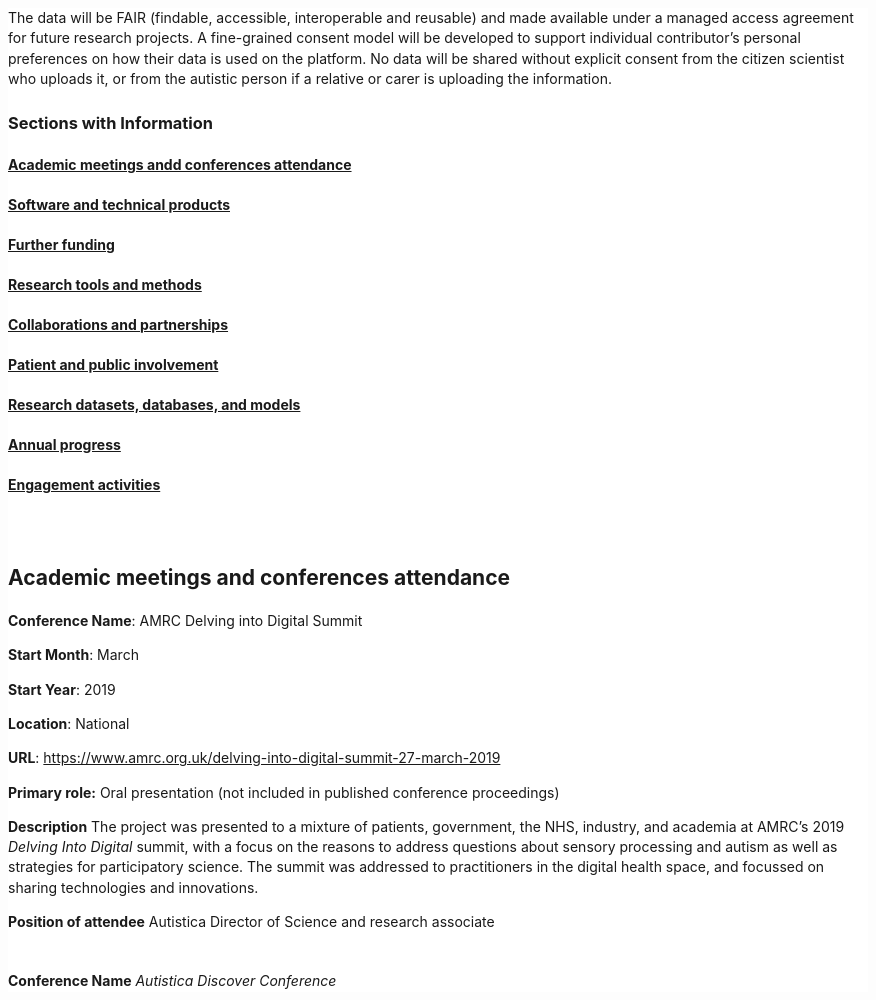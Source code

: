 The data will be FAIR (findable, accessible, interoperable and reusable) and made available under a managed access agreement for future research projects. 
A fine-grained consent model will be developed to support individual contributor’s personal preferences on how their data is used on the platform. 
No data will be shared without explicit consent from the citizen scientist who uploads it, or from the autistic person if a relative or carer is uploading the information. 
 
### Sections with Information 

#### [Academic meetings andd conferences attendance](#academic-meetings-and-conferences-attendance)	
#### [Software and technical products](#software-and-technical-products)	
#### [Further funding](#further-funding)
#### [Research tools and methods](#research-tools-and-methods)	
#### [Collaborations and partnerships](#collaborations-and-partnerships)	
#### [Patient and public involvement](#patient-and-public-involvement)	
#### [Research datasets, databases, and models](#research-datasets-databases-and-models)	
#### [Annual progress](#annual-progress)	
#### [Engagement activities](#engagement-activities)	
 
## Academic meetings and conferences attendance

**Conference Name**:	AMRC Delving into Digital Summit 

**Start Month**:	March

**Start Year**:	2019

**Location**:	National

**URL**:	https://www.amrc.org.uk/delving-into-digital-summit-27-march-2019

**Primary role:**	Oral presentation (not included in published conference proceedings)

**Description**	The project was presented to a mixture of patients, government, the NHS, industry, and academia at AMRC’s 2019 *Delving Into Digital* summit, with a focus on the reasons to address questions about sensory processing and autism as well as strategies for participatory science. The summit was addressed to practitioners in the digital health space, and focussed on sharing technologies and innovations.


**Position of attendee** Autistica Director of Science and research associate

#

**Conference Name**	*Autistica Discover Conference*
